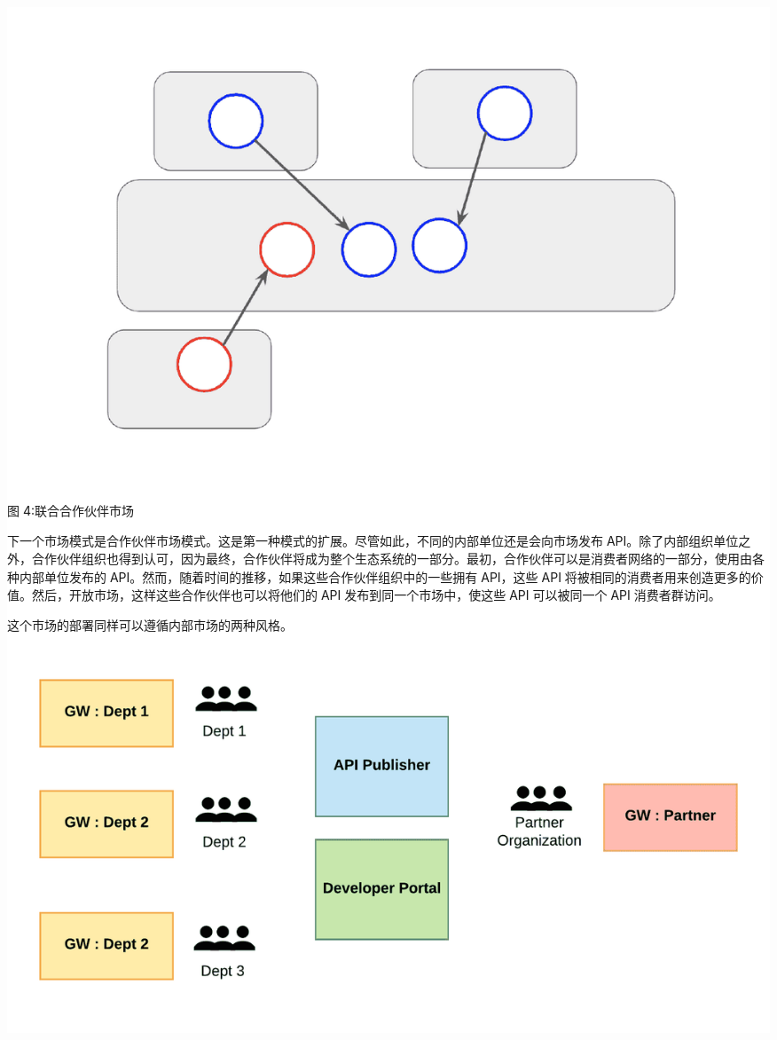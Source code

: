 ![](img/87c1306bf2a4d6e18ea2bd647b489408.png)

图 4:联合合作伙伴市场

下一个市场模式是合作伙伴市场模式。这是第一种模式的扩展。尽管如此，不同的内部单位还是会向市场发布 API。除了内部组织单位之外，合作伙伴组织也得到认可，因为最终，合作伙伴将成为整个生态系统的一部分。最初，合作伙伴可以是消费者网络的一部分，使用由各种内部单位发布的 API。然而，随着时间的推移，如果这些合作伙伴组织中的一些拥有 API，这些 API 将被相同的消费者用来创造更多的价值。然后，开放市场，这样这些合作伙伴也可以将他们的 API 发布到同一个市场中，使这些 API 可以被同一个 API 消费者群访问。

这个市场的部署同样可以遵循内部市场的两种风格。

![](img/3f72f315027370e01ea5b472966e60c0.png)
